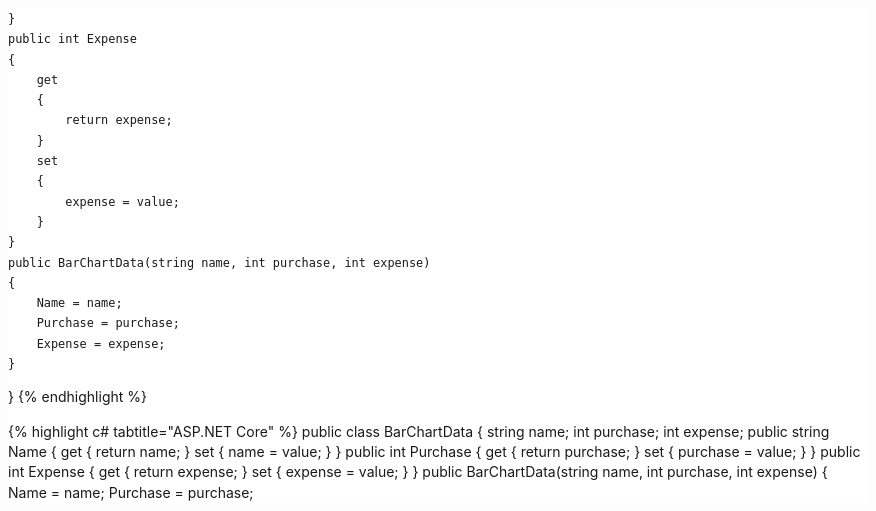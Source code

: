     }
    public int Expense
    {
        get
        {
            return expense;
        }
        set
        {
            expense = value;
        }
    }
    public BarChartData(string name, int purchase, int expense)
    {
        Name = name;
        Purchase = purchase;
        Expense = expense;
    }
}
{% endhighlight %}

{% highlight c# tabtitle="ASP.NET Core" %}
public class BarChartData
{
    string name;
    int purchase;
    int expense;
    public string Name
    {
        get
        {
            return name;
        }
        set
        {
            name = value;
        }
    }
    public int Purchase
    {
        get
        {
            return purchase;
        }
        set
        {
            purchase = value;
        }
    }
    public int Expense
    {
        get
        {
            return expense;
        }
        set
        {
            expense = value;
        }
    }
    public BarChartData(string name, int purchase, int expense)
    {
        Name = name;
        Purchase = purchase;
